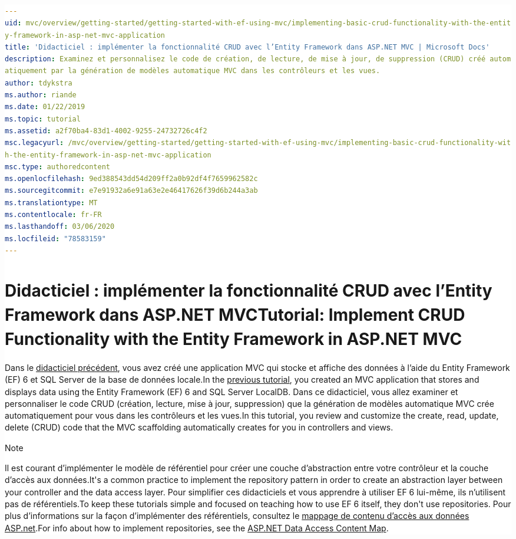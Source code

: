 ```yaml
---
uid: mvc/overview/getting-started/getting-started-with-ef-using-mvc/implementing-basic-crud-functionality-with-the-entity-framework-in-asp-net-mvc-application
title: 'Didacticiel : implémenter la fonctionnalité CRUD avec l’Entity Framework dans ASP.NET MVC | Microsoft Docs'
description: Examinez et personnalisez le code de création, de lecture, de mise à jour, de suppression (CRUD) créé automatiquement par la génération de modèles automatique MVC dans les contrôleurs et les vues.
author: tdykstra
ms.author: riande
ms.date: 01/22/2019
ms.topic: tutorial
ms.assetid: a2f70ba4-83d1-4002-9255-24732726c4f2
msc.legacyurl: /mvc/overview/getting-started/getting-started-with-ef-using-mvc/implementing-basic-crud-functionality-with-the-entity-framework-in-asp-net-mvc-application
msc.type: authoredcontent
ms.openlocfilehash: 9ed388543dd54d209ff2a0b92df4f7659962582c
ms.sourcegitcommit: e7e91932a6e91a63e2e46417626f39d6b244a3ab
ms.translationtype: MT
ms.contentlocale: fr-FR
ms.lasthandoff: 03/06/2020
ms.locfileid: "78583159"
---
```

# <a name="tutorial-implement-crud-functionality-with-the-entity-framework-in-aspnet-mvc"></a><span data-ttu-id="7c6f9-103">Didacticiel : implémenter la fonctionnalité CRUD avec l’Entity Framework dans ASP.NET MVC</span><span class="sxs-lookup"><span data-stu-id="7c6f9-103">Tutorial: Implement CRUD Functionality with the Entity Framework in ASP.NET MVC</span></span>

<span data-ttu-id="7c6f9-104">Dans le [didacticiel précédent](creating-an-entity-framework-data-model-for-an-asp-net-mvc-application.md), vous avez créé une application MVC qui stocke et affiche des données à l’aide du Entity Framework (EF) 6 et SQL Server de la base de données locale.</span><span class="sxs-lookup"><span data-stu-id="7c6f9-104">In the [previous tutorial](creating-an-entity-framework-data-model-for-an-asp-net-mvc-application.md), you created an MVC application that stores and displays data using the Entity Framework (EF) 6 and SQL Server LocalDB.</span></span> <span data-ttu-id="7c6f9-105">Dans ce didacticiel, vous allez examiner et personnaliser le code CRUD (création, lecture, mise à jour, suppression) que la génération de modèles automatique MVC crée automatiquement pour vous dans les contrôleurs et les vues.</span><span class="sxs-lookup"><span data-stu-id="7c6f9-105">In this tutorial, you review and customize the create, read, update, delete (CRUD) code that the MVC scaffolding automatically creates for you in controllers and views.</span></span>

> [!NOTE]
> <span data-ttu-id="7c6f9-106">Il est courant d’implémenter le modèle de référentiel pour créer une couche d’abstraction entre votre contrôleur et la couche d’accès aux données.</span><span class="sxs-lookup"><span data-stu-id="7c6f9-106">It's a common practice to implement the repository pattern in order to create an abstraction layer between your controller and the data access layer.</span></span> <span data-ttu-id="7c6f9-107">Pour simplifier ces didacticiels et vous apprendre à utiliser EF 6 lui-même, ils n’utilisent pas de référentiels.</span><span class="sxs-lookup"><span data-stu-id="7c6f9-107">To keep these tutorials simple and focused on teaching how to use EF 6 itself, they don't use repositories.</span></span> <span data-ttu-id="7c6f9-108">Pour plus d’informations sur la façon d’implémenter des référentiels, consultez le [mappage de contenu d’accès aux données ASP.net](../../../../whitepapers/aspnet-data-access-content-map.md).</span><span class="sxs-lookup"><span data-stu-id="7c6f9-108">For info about how to implement repositories, see the [ASP.NET Data Access Content Map](../../../../whitepapers/aspnet-data-access-content-map.md).</span></span>
